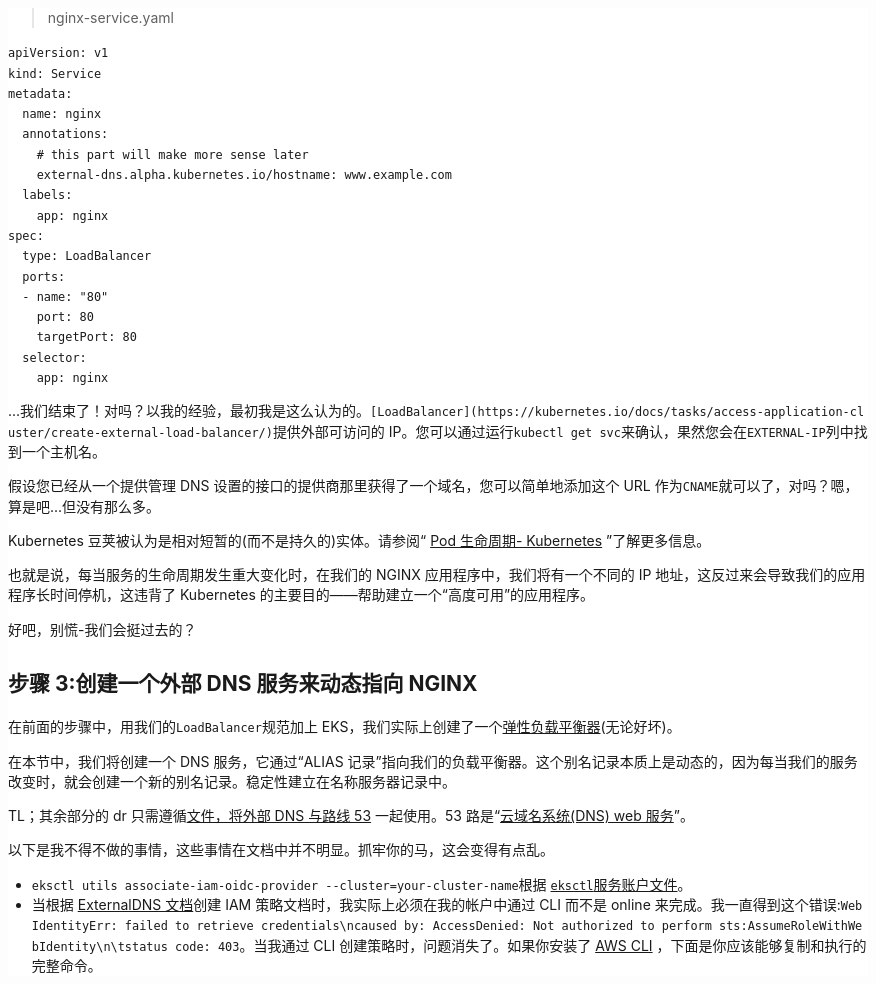 > nginx-service.yaml

```
apiVersion: v1
kind: Service
metadata:
  name: nginx
  annotations:
    # this part will make more sense later
    external-dns.alpha.kubernetes.io/hostname: www.example.com
  labels:
    app: nginx
spec:
  type: LoadBalancer
  ports:
  - name: "80"
    port: 80
    targetPort: 80
  selector:
    app: nginx
```

...我们结束了！对吗？以我的经验，最初我是这么认为的。`[LoadBalancer](https://kubernetes.io/docs/tasks/access-application-cluster/create-external-load-balancer/)`提供外部可访问的 IP。您可以通过运行`kubectl get svc`来确认，果然您会在`EXTERNAL-IP`列中找到一个主机名。

假设您已经从一个提供管理 DNS 设置的接口的提供商那里获得了一个域名，您可以简单地添加这个 URL 作为`CNAME`就可以了，对吗？嗯，算是吧...但没有那么多。

Kubernetes 豆荚被认为是相对短暂的(而不是持久的)实体。请参阅“ [Pod 生命周期- Kubernetes](https://kubernetes.io/docs/concepts/workloads/pods/pod-lifecycle/) ”了解更多信息。

也就是说，每当服务的生命周期发生重大变化时，在我们的 NGINX 应用程序中，我们将有一个不同的 IP 地址，这反过来会导致我们的应用程序长时间停机，这违背了 Kubernetes 的主要目的——帮助建立一个“高度可用”的应用程序。

好吧，别慌-我们会挺过去的？

## 步骤 3:创建一个外部 DNS 服务来动态指向 NGINX

在前面的步骤中，用我们的`LoadBalancer`规范加上 EKS，我们实际上创建了一个[弹性负载平衡器](https://aws.amazon.com/elasticloadbalancing/)(无论好坏)。

在本节中，我们将创建一个 DNS 服务，它通过“ALIAS 记录”指向我们的负载平衡器。这个别名记录本质上是动态的，因为每当我们的服务改变时，就会创建一个新的别名记录。稳定性建立在名称服务器记录中。

TL；其余部分的 dr 只需遵循[文件，将外部 DNS 与路线 53](https://github.com/kubernetes-sigs/external-dns/blob/master/docs/tutorials/aws.md) 一起使用。53 路是“[云域名系统(DNS) web 服务](https://aws.amazon.com/route53/)”。

以下是我不得不做的事情，这些事情在文档中并不明显。抓牢你的马，这会变得有点乱。

*   `eksctl utils associate-iam-oidc-provider --cluster=your-cluster-name`根据 [`eksctl`服务账户文件](https://eksctl.io/usage/iamserviceaccounts/)。
*   当根据 [ExternalDNS 文档](https://github.com/kubernetes-sigs/external-dns/blob/master/docs/tutorials/aws.md#iam-policy)创建 IAM 策略文档时，我实际上必须在我的帐户中通过 CLI 而不是 online 来完成。我一直得到这个错误:`WebIdentityErr: failed to retrieve credentials\ncaused by: AccessDenied: Not authorized to perform sts:AssumeRoleWithWebIdentity\n\tstatus code: 403`。当我通过 CLI 创建策略时，问题消失了。如果你安装了 [AWS CLI](https://aws.amazon.com/cli/) ，下面是你应该能够复制和执行的完整命令。
